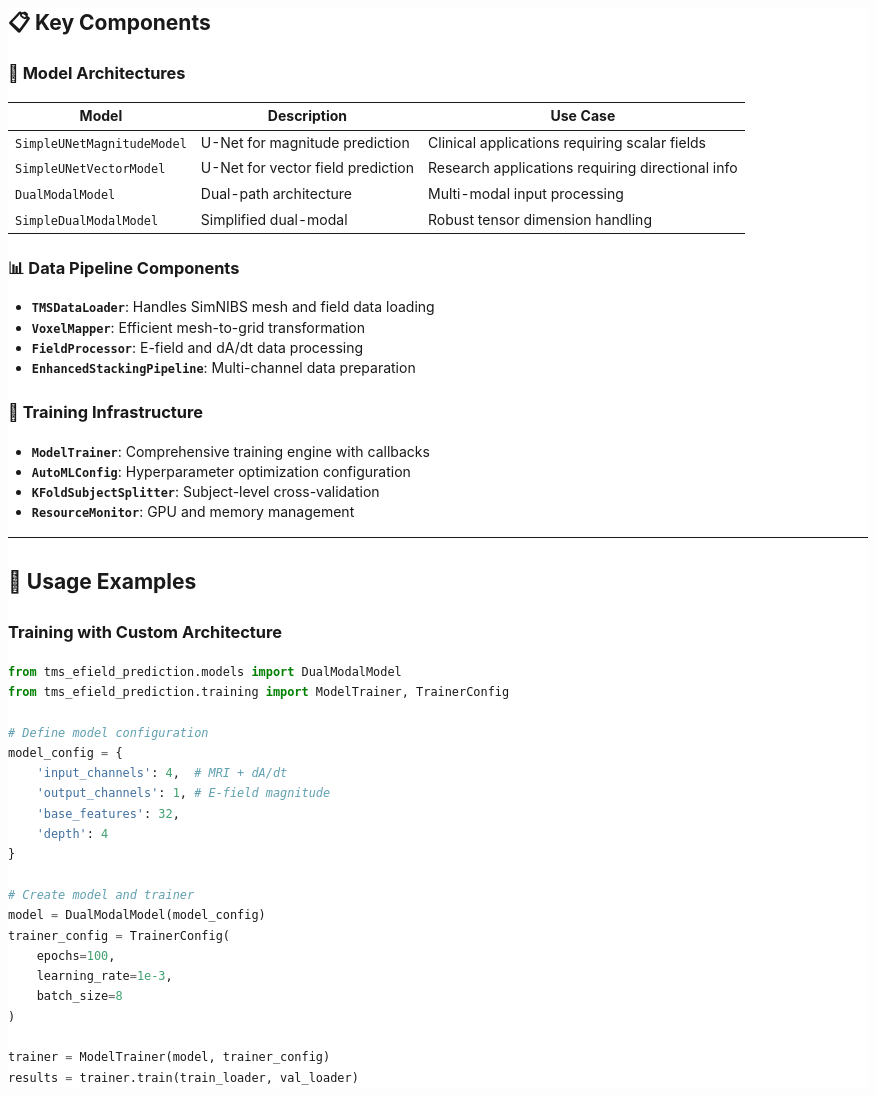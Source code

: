 
## 📋 Key Components

### 🧠 **Model Architectures**

| Model | Description | Use Case |
|-------|-------------|----------|
| `SimpleUNetMagnitudeModel` | U-Net for magnitude prediction | Clinical applications requiring scalar fields |
| `SimpleUNetVectorModel` | U-Net for vector field prediction | Research applications requiring directional info |
| `DualModalModel` | Dual-path architecture | Multi-modal input processing |
| `SimpleDualModalModel` | Simplified dual-modal | Robust tensor dimension handling |

### 📊 **Data Pipeline Components**

- **`TMSDataLoader`**: Handles SimNIBS mesh and field data loading
- **`VoxelMapper`**: Efficient mesh-to-grid transformation
- **`FieldProcessor`**: E-field and dA/dt data processing
- **`EnhancedStackingPipeline`**: Multi-channel data preparation

### 🔧 **Training Infrastructure**

- **`ModelTrainer`**: Comprehensive training engine with callbacks
- **`AutoMLConfig`**: Hyperparameter optimization configuration
- **`KFoldSubjectSplitter`**: Subject-level cross-validation
- **`ResourceMonitor`**: GPU and memory management

---

## 📖 Usage Examples

### Training with Custom Architecture

```python
from tms_efield_prediction.models import DualModalModel
from tms_efield_prediction.training import ModelTrainer, TrainerConfig

# Define model configuration
model_config = {
    'input_channels': 4,  # MRI + dA/dt
    'output_channels': 1, # E-field magnitude
    'base_features': 32,
    'depth': 4
}

# Create model and trainer
model = DualModalModel(model_config)
trainer_config = TrainerConfig(
    epochs=100,
    learning_rate=1e-3,
    batch_size=8
)

trainer = ModelTrainer(model, trainer_config)
results = trainer.train(train_loader, val_loader)
```
